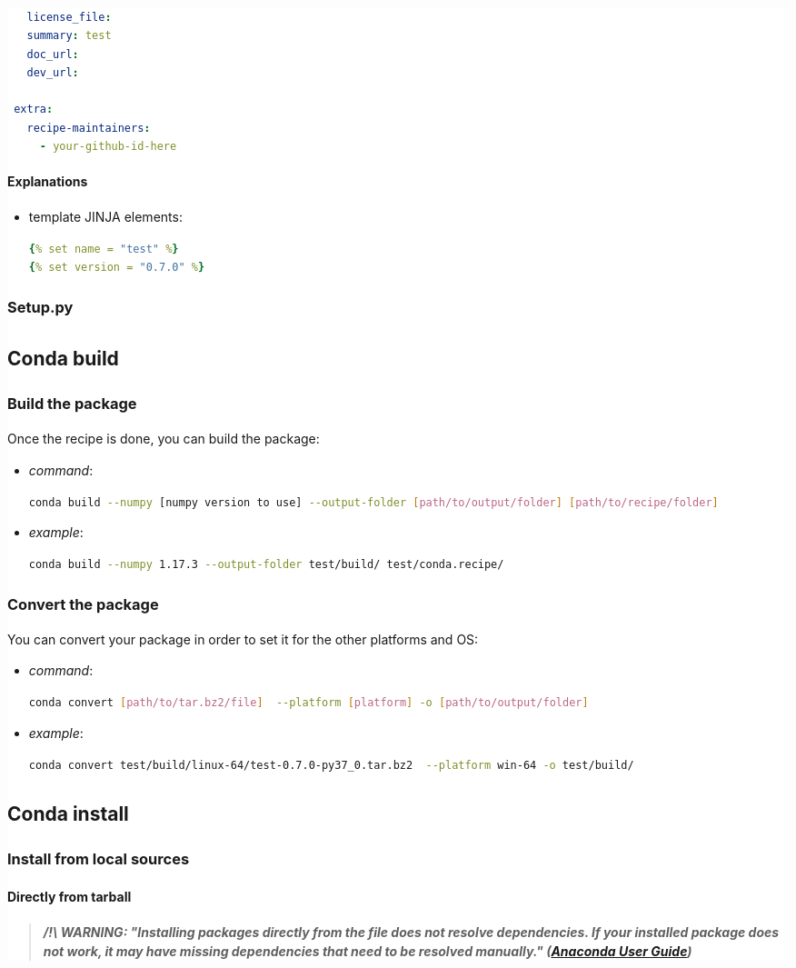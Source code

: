 ```YAML
   license_file:
   summary: test
   doc_url:
   dev_url:

 extra:
   recipe-maintainers:
     - your-github-id-here

```

#### Explanations
* template JINJA elements:
    ```YAML
    {% set name = "test" %}
    {% set version = "0.7.0" %}
    ```


### Setup.py

## Conda build
### Build the package
Once the recipe is done, you can build the package:
* *command*:
    ```bash
    conda build --numpy [numpy version to use] --output-folder [path/to/output/folder] [path/to/recipe/folder]
    ```
* *example*:
    ```bash
    conda build --numpy 1.17.3 --output-folder test/build/ test/conda.recipe/
    ```

### Convert the package
You can convert your package in order to set it for the other platforms and OS:
* *command*:
    ```bash
    conda convert [path/to/tar.bz2/file]  --platform [platform] -o [path/to/output/folder]
    ```
* *example*:
    ```bash
    conda convert test/build/linux-64/test-0.7.0-py37_0.tar.bz2  --platform win-64 -o test/build/
    ```

## Conda install
### Install from local sources
#### Directly from tarball
> ***/!\ WARNING: "Installing packages directly from the file does not resolve dependencies. If your installed package does not work, it may have missing dependencies that need to be resolved manually." ([Anaconda User Guide](https://docs.anaconda.com/anaconda/user-guide/tasks/install-packages/#installing-packages-on-a-non-networked-air-gapped-computer))***
